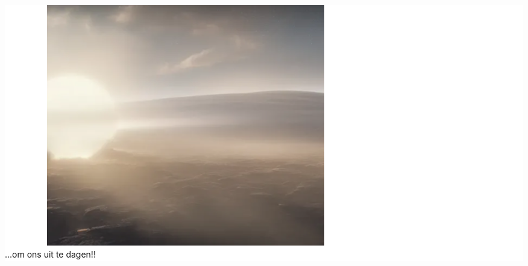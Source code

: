 <div class="gallery">
  <a target="_blank" href="img_mountains.jpg">
    <img src="/assets/post/ict-roblox/Picture10.png" alt="Mountains" width="600" height="400">
  </a>
  <div class="desc">...om ons uit te dagen!!</div>
</div>
